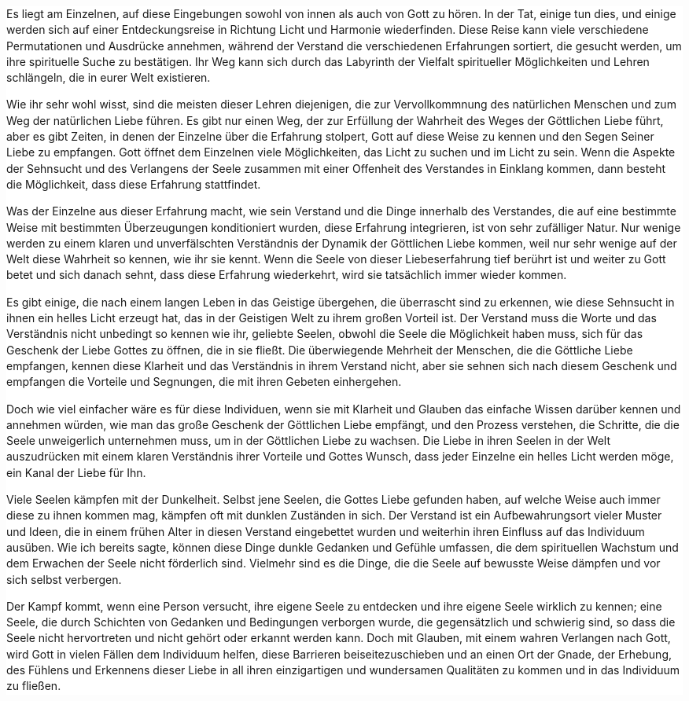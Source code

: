 Es liegt am Einzelnen, auf diese Eingebungen sowohl von innen als auch von Gott zu hören. In der Tat, einige tun dies, und einige werden sich auf einer Entdeckungsreise in Richtung Licht und Harmonie wiederfinden. Diese Reise kann viele verschiedene Permutationen und Ausdrücke annehmen, während der Verstand die verschiedenen Erfahrungen sortiert, die gesucht werden, um ihre spirituelle Suche zu bestätigen. Ihr Weg kann sich durch das Labyrinth der Vielfalt spiritueller Möglichkeiten und Lehren schlängeln, die in eurer Welt existieren.

Wie ihr sehr wohl wisst, sind die meisten dieser Lehren diejenigen, die zur Vervollkommnung des natürlichen Menschen und zum Weg der natürlichen Liebe führen. Es gibt nur einen Weg, der zur Erfüllung der Wahrheit des Weges der Göttlichen Liebe führt, aber es gibt Zeiten, in denen der Einzelne über die Erfahrung stolpert, Gott auf diese Weise zu kennen und den Segen Seiner Liebe zu empfangen. Gott öffnet dem Einzelnen viele Möglichkeiten, das Licht zu suchen und im Licht zu sein. Wenn die Aspekte der Sehnsucht und des Verlangens der Seele zusammen mit einer Offenheit des Verstandes in Einklang kommen, dann besteht die Möglichkeit, dass diese Erfahrung stattfindet.

Was der Einzelne aus dieser Erfahrung macht, wie sein Verstand und die Dinge innerhalb des Verstandes, die auf eine bestimmte Weise mit bestimmten Überzeugungen konditioniert wurden, diese Erfahrung integrieren, ist von sehr zufälliger Natur. Nur wenige werden zu einem klaren und unverfälschten Verständnis der Dynamik der Göttlichen Liebe kommen, weil nur sehr wenige auf der Welt diese Wahrheit so kennen, wie ihr sie kennt. Wenn die Seele von dieser Liebeserfahrung tief berührt ist und weiter zu Gott betet und sich danach sehnt, dass diese Erfahrung wiederkehrt, wird sie tatsächlich immer wieder kommen.

Es gibt einige, die nach einem langen Leben in das Geistige übergehen, die überrascht sind zu erkennen, wie diese Sehnsucht in ihnen ein helles Licht erzeugt hat, das in der Geistigen Welt zu ihrem großen Vorteil ist. Der Verstand muss die Worte und das Verständnis nicht unbedingt so kennen wie ihr, geliebte Seelen, obwohl die Seele die Möglichkeit haben muss, sich für das Geschenk der Liebe Gottes zu öffnen, die in sie fließt. Die überwiegende Mehrheit der Menschen, die die Göttliche Liebe empfangen, kennen diese Klarheit und das Verständnis in ihrem Verstand nicht, aber sie sehnen sich nach diesem Geschenk und empfangen die Vorteile und Segnungen, die mit ihren Gebeten einhergehen.

Doch wie viel einfacher wäre es für diese Individuen, wenn sie mit Klarheit und Glauben das einfache Wissen darüber kennen und annehmen würden, wie man das große Geschenk der Göttlichen Liebe empfängt, und den Prozess verstehen, die Schritte, die die Seele unweigerlich unternehmen muss, um in der Göttlichen Liebe zu wachsen. Die Liebe in ihren Seelen in der Welt auszudrücken mit einem klaren Verständnis ihrer Vorteile und Gottes Wunsch, dass jeder Einzelne ein helles Licht werden möge, ein Kanal der Liebe für Ihn.

Viele Seelen kämpfen mit der Dunkelheit. Selbst jene Seelen, die Gottes Liebe gefunden haben, auf welche Weise auch immer diese zu ihnen kommen mag, kämpfen oft mit dunklen Zuständen in sich. Der Verstand ist ein Aufbewahrungsort vieler Muster und Ideen, die in einem frühen Alter in diesen Verstand eingebettet wurden und weiterhin ihren Einfluss auf das Individuum ausüben. Wie ich bereits sagte, können diese Dinge dunkle Gedanken und Gefühle umfassen, die dem spirituellen Wachstum und dem Erwachen der Seele nicht förderlich sind. Vielmehr sind es die Dinge, die die Seele auf bewusste Weise dämpfen und vor sich selbst verbergen.

Der Kampf kommt, wenn eine Person versucht, ihre eigene Seele zu entdecken und ihre eigene Seele wirklich zu kennen; eine Seele, die durch Schichten von Gedanken und Bedingungen verborgen wurde, die gegensätzlich und schwierig sind, so dass die Seele nicht hervortreten und nicht gehört oder erkannt werden kann. Doch mit Glauben, mit einem wahren Verlangen nach Gott, wird Gott in vielen Fällen dem Individuum helfen, diese Barrieren beiseitezuschieben und an einen Ort der Gnade, der Erhebung, des Fühlens und Erkennens dieser Liebe in all ihren einzigartigen und wundersamen Qualitäten zu kommen und in das Individuum zu fließen.
